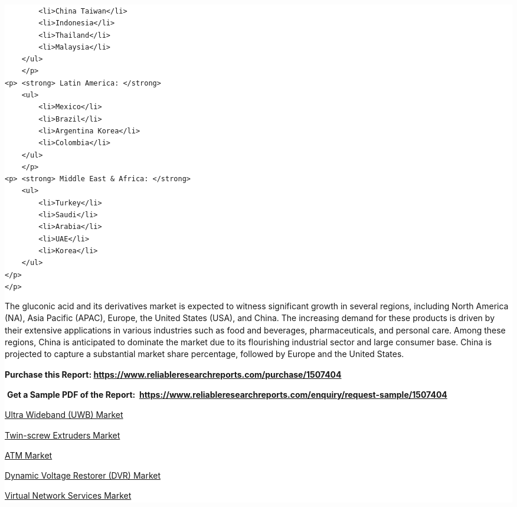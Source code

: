             <li>China Taiwan</li>
            <li>Indonesia</li>
            <li>Thailand</li>
            <li>Malaysia</li>
        </ul>
        </p> 
    <p> <strong> Latin America: </strong>
        <ul>
            <li>Mexico</li>
            <li>Brazil</li>
            <li>Argentina Korea</li>
            <li>Colombia</li>
        </ul>
        </p> 
    <p> <strong> Middle East & Africa: </strong>
        <ul>
            <li>Turkey</li>
            <li>Saudi</li>
            <li>Arabia</li>
            <li>UAE</li>
            <li>Korea</li>
        </ul>
    </p>
    </p>
<p><p>The gluconic acid and its derivatives market is expected to witness significant growth in several regions, including North America (NA), Asia Pacific (APAC), Europe, the United States (USA), and China. The increasing demand for these products is driven by their extensive applications in various industries such as food and beverages, pharmaceuticals, and personal care. Among these regions, China is anticipated to dominate the market due to its flourishing industrial sector and large consumer base. China is projected to capture a substantial market share percentage, followed by Europe and the United States.</p></p>
<p><strong>Purchase this Report: <a href="https://www.reliableresearchreports.com/purchase/1507404">https://www.reliableresearchreports.com/purchase/1507404</a></strong></p>
<p>&nbsp;<strong>Get a Sample PDF of the Report:&nbsp;&nbsp;<a href="https://www.reliableresearchreports.com/enquiry/request-sample/1507404">https://www.reliableresearchreports.com/enquiry/request-sample/1507404</a></strong></p>
<p><strong></strong></p>
<p><p><a href="https://medium.com/@vilmalittel/ultra-wideband-uwb-market-size-growth-forecast-2023-2030-8b67134d0509">Ultra Wideband (UWB) Market</a></p><p><a href="https://www.linkedin.com/pulse/twin-screw-extruders-market-size-forecast-2023-2030-market-iq-hub/">Twin-screw Extruders Market</a></p><p><a href="https://www.linkedin.com/pulse/atm-market-size-forecast-2023-2030-smart-survey-reports/">ATM Market</a></p><p><a href="https://www.linkedin.com/pulse/dynamic-voltage-restorer-dvr-market-size-forecast-2023/">Dynamic Voltage Restorer (DVR) Market</a></p><p><a href="https://medium.com/@santosh735584/virtual-network-services-market-the-key-to-successful-business-strategy-forecast-till-2030-133e64ff4cba">Virtual Network Services Market</a></p></p>